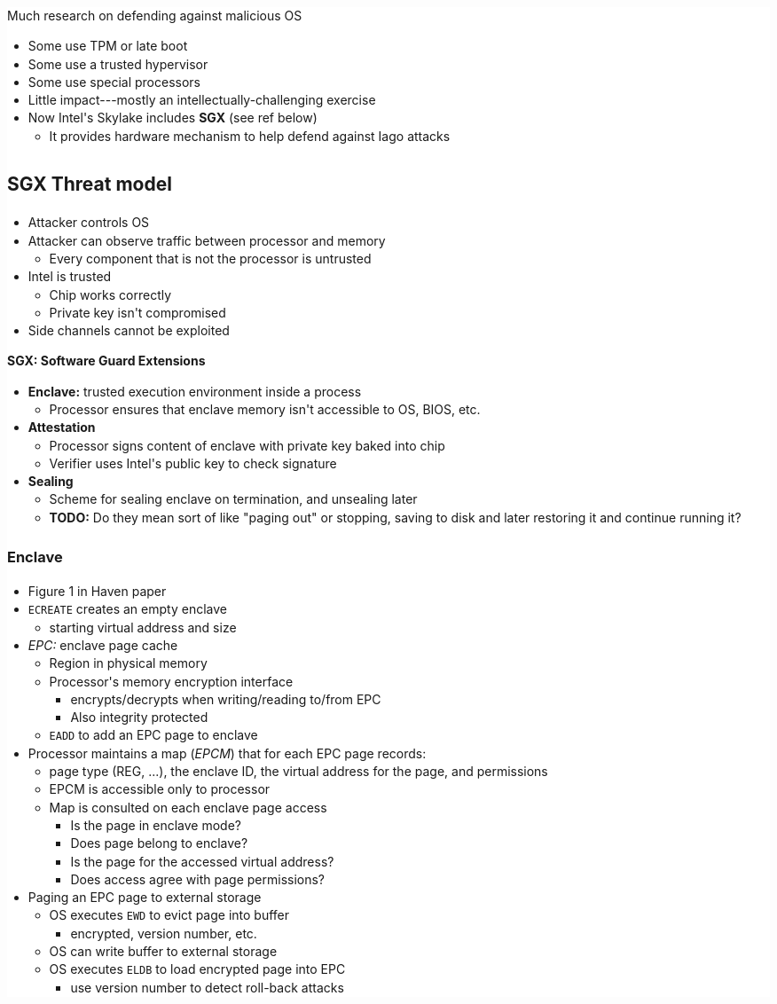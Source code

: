 Much research on defending against malicious OS

 - Some use TPM or late boot
 - Some use a trusted hypervisor
 - Some use special processors
 - Little impact---mostly an intellectually-challenging exercise
 - Now Intel's Skylake includes **SGX** (see ref below)
   + It provides hardware mechanism to help defend against Iago attacks

SGX Threat model
----------------

 - Attacker controls OS
 - Attacker can observe traffic between processor and memory
   + Every component that is not the processor is untrusted
 - Intel is trusted
   + Chip works correctly
   + Private key isn't compromised
 - Side channels cannot be exploited

**SGX: Software Guard Extensions**

 - **Enclave:** trusted execution environment inside a process
   + Processor ensures that enclave memory isn't accessible to OS, BIOS, etc.
 - **Attestation**
   + Processor signs content of enclave with private key baked into chip
   + Verifier uses Intel's public key to check signature
 - **Sealing**
   + Scheme for sealing enclave on termination, and unsealing later
   + **TODO:** Do they mean sort of like "paging out" or stopping, saving to disk and later restoring it and continue running it?

### Enclave

 - Figure 1 in Haven paper
 - `ECREATE` creates an empty enclave
   + starting virtual address and size
 - _EPC:_ enclave page cache
   + Region in physical memory
   + Processor's memory encryption interface
     - encrypts/decrypts when writing/reading to/from EPC
     - Also integrity protected
   + `EADD` to add an EPC page to enclave
 - Processor maintains a map (_EPCM_) that for each EPC page records:
   + page type (REG, ...), the enclave ID, the virtual address for the page, and permissions
   + EPCM is accessible only to processor
   + Map is consulted on each enclave page access
     * Is the page in enclave mode?
     * Does page belong to enclave?
     * Is the page for the accessed virtual address?
     * Does access agree with page permissions?
 - Paging an EPC page to external storage
   + OS executes `EWD` to evict page into buffer
     * encrypted, version number, etc.
   + OS can write buffer to external storage
   + OS executes `ELDB` to load encrypted page into EPC
     * use version number to detect roll-back attacks
